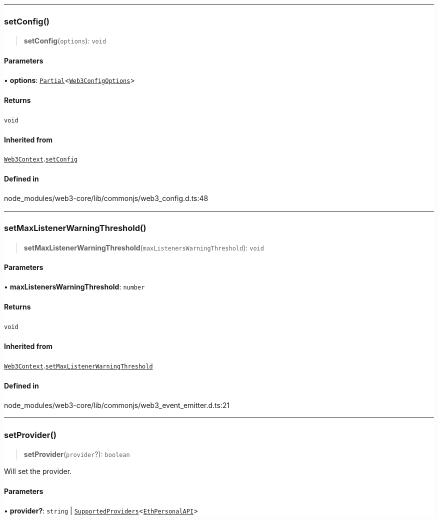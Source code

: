 ***

### setConfig()

> **setConfig**(`options`): `void`

#### Parameters

• **options**: [`Partial`](../type-aliases/Partial.md)\<[`Web3ConfigOptions`](../interfaces/Web3ConfigOptions.md)\>

#### Returns

`void`

#### Inherited from

[`Web3Context`](Web3Context.md).[`setConfig`](Web3Context.md#setconfig)

#### Defined in

node\_modules/web3-core/lib/commonjs/web3\_config.d.ts:48

***

### setMaxListenerWarningThreshold()

> **setMaxListenerWarningThreshold**(`maxListenersWarningThreshold`): `void`

#### Parameters

• **maxListenersWarningThreshold**: `number`

#### Returns

`void`

#### Inherited from

[`Web3Context`](Web3Context.md).[`setMaxListenerWarningThreshold`](Web3Context.md#setmaxlistenerwarningthreshold)

#### Defined in

node\_modules/web3-core/lib/commonjs/web3\_event\_emitter.d.ts:21

***

### setProvider()

> **setProvider**(`provider`?): `boolean`

Will set the provider.

#### Parameters

• **provider?**: `string` \| [`SupportedProviders`](../type-aliases/SupportedProviders.md)\<[`EthPersonalAPI`](../namespaces/home_velenir-gnx570_Projects_Paraswap_paraswap-sdk_node_modules_web3-types_lib_commonjs_index/type-aliases/EthPersonalAPI.md)\>
